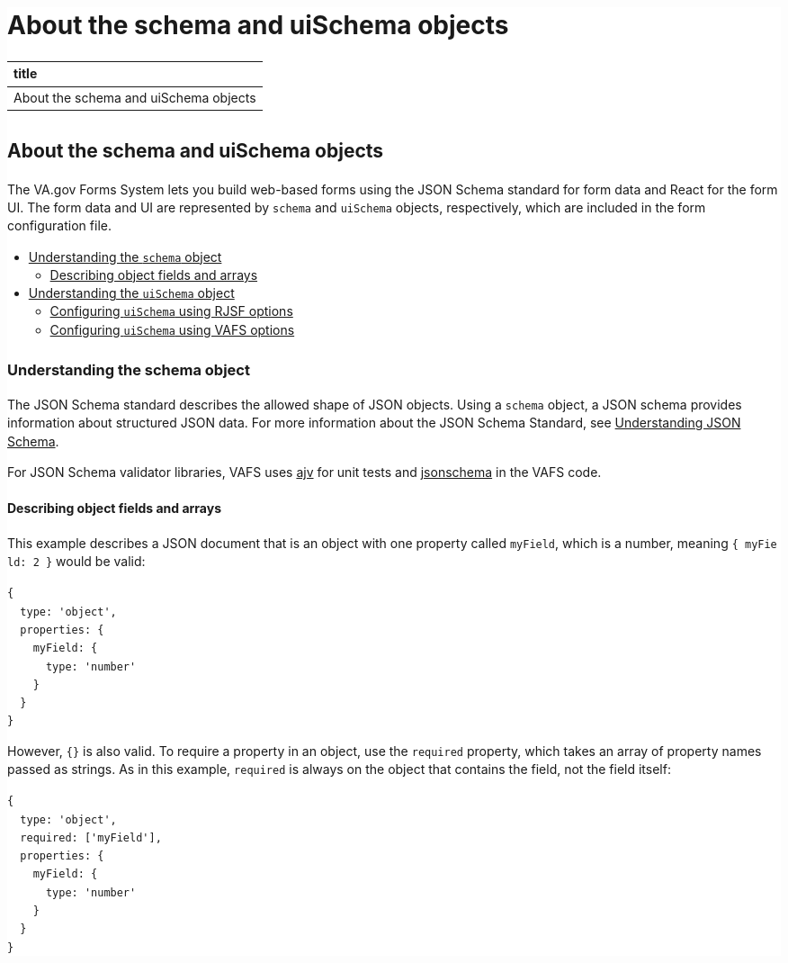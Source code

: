 # About the schema and uiSchema objects

| title |
| :--- |
| About the schema and uiSchema objects |

## About the schema and uiSchema objects

The VA.gov Forms System lets you build web-based forms using the JSON Schema standard for form data and React for the form UI. The form data and UI are represented by `schema` and `uiSchema` objects, respectively, which are included in the form configuration file.

* [Understanding the `schema` object]()
  * [Describing object fields and arrays]()
* [Understanding the `uiSchema` object]()
  * [Configuring `uiSchema` using RJSF options]()
  * [Configuring `uiSchema` using VAFS options]()

### Understanding the schema object

The JSON Schema standard describes the allowed shape of JSON objects. Using a `schema` object, a JSON schema provides information about structured JSON data. For more information about the JSON Schema Standard, see [Understanding JSON Schema](https://spacetelescope.github.io/understanding-json-schema/).

For JSON Schema validator libraries, VAFS uses [ajv](https://www.npmjs.com/package/ajv) for unit tests and [jsonschema](https://www.npmjs.com/package/jsonschema) in the VAFS code.

#### Describing object fields and arrays

This example describes a JSON document that is an object with one property called `myField`, which is a number, meaning `{ myField: 2 }` would be valid:

```text
{
  type: 'object',
  properties: {
    myField: {
      type: 'number'
    }
  }
}
```

However, `{}` is also valid. To require a property in an object, use the `required` property, which takes an array of property names passed as strings. As in this example, `required` is always on the object that contains the field, not the field itself:

```text
{
  type: 'object',
  required: ['myField'],
  properties: {
    myField: {
      type: 'number'
    }
  }
}
```
